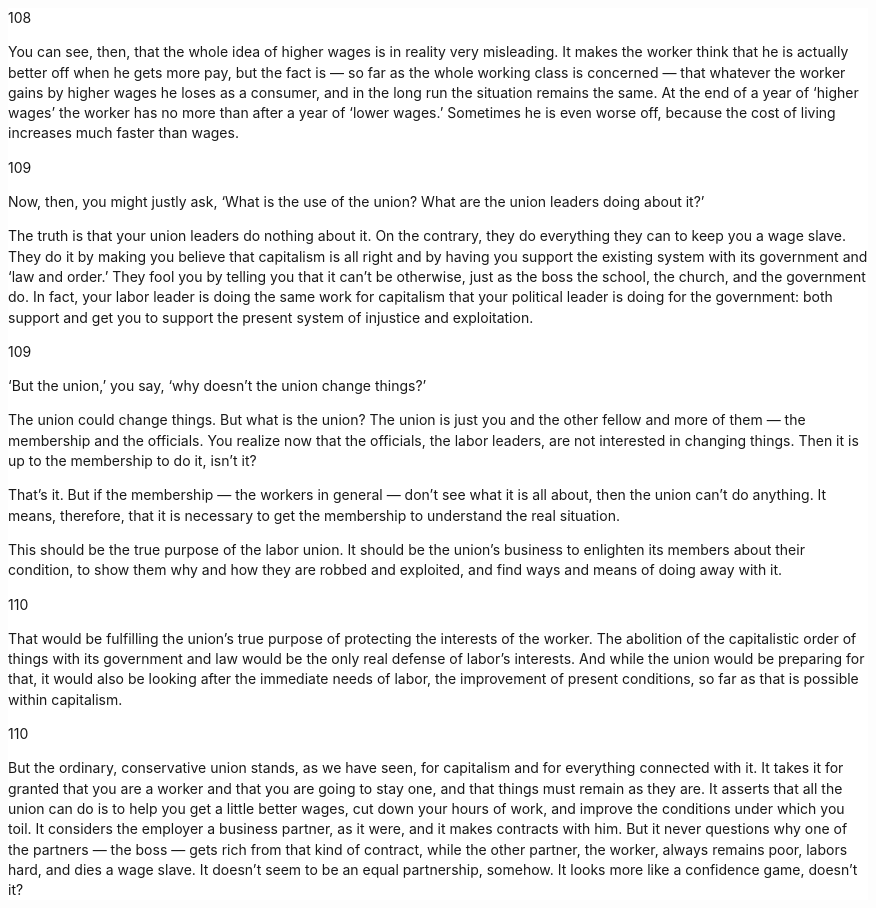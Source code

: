 108

You can see, then, that the whole idea of higher wages is in reality very misleading. It makes the worker think that he is actually better off when he gets more pay, but the fact is — so far as the whole working class is concerned — that whatever the worker gains by higher wages he loses as a consumer, and in the long run the situation remains the same. At the end of a year of ‘higher wages’ the worker has no more than after a year of ‘lower wages.’ Sometimes he is even worse off, because the cost of living increases much faster than wages.

109

Now, then, you might justly ask, ‘What is the use of the union? What are the union leaders doing about it?’

The truth is that your union leaders do nothing about it. On the contrary, they do everything they can to keep you a wage slave. They do it by making you believe that capitalism is all right and by having you support the existing system with its government and ‘law and order.’ They fool you by telling you that it can’t be otherwise, just as the boss the school, the church, and the government do. In fact, your labor leader is doing the same work for capitalism that your political leader is doing for the government: both support and get you to support the present system of injustice and exploitation.

109

‘But the union,’ you say, ‘why doesn’t the union change things?’

The union could change things. But what is the union? The union is just you and the other fellow and more of them — the membership and the officials. You realize now that the officials, the labor leaders, are not interested in changing things. Then it is up to the membership to do it, isn’t it?

That’s it. But if the membership — the workers in general — don’t see what it is all about, then the union can’t do anything. It means, therefore, that it is necessary to get the membership to understand the real situation.

This should be the true purpose of the labor union. It should be the union’s business to enlighten its members about their condition, to show them why and how they are robbed and exploited, and find ways and means of doing away with it.

110

That would be fulfilling the union’s true purpose of protecting the interests of the worker. The abolition of the capitalistic order of things with its government and law would be the only real defense of labor’s interests. And while the union would be preparing for that, it would also be looking after the immediate needs of labor, the improvement of present conditions, so far as that is possible within capitalism.

110

But the ordinary, conservative union stands, as we have seen, for capitalism and for everything connected with it. It takes it for granted that you are a worker and that you are going to stay one, and that things must remain as they are. It asserts that all the union can do is to help you get a little better wages, cut down your hours of work, and improve the conditions under which you toil. It considers the employer a business partner, as it were, and it makes contracts with him. But it never questions why one of the partners — the boss — gets rich from that kind of contract, while the other partner, the worker, always remains poor, labors hard, and dies a wage slave. It doesn’t seem to be an equal partnership, somehow. It looks more like a confidence game, doesn’t it?
